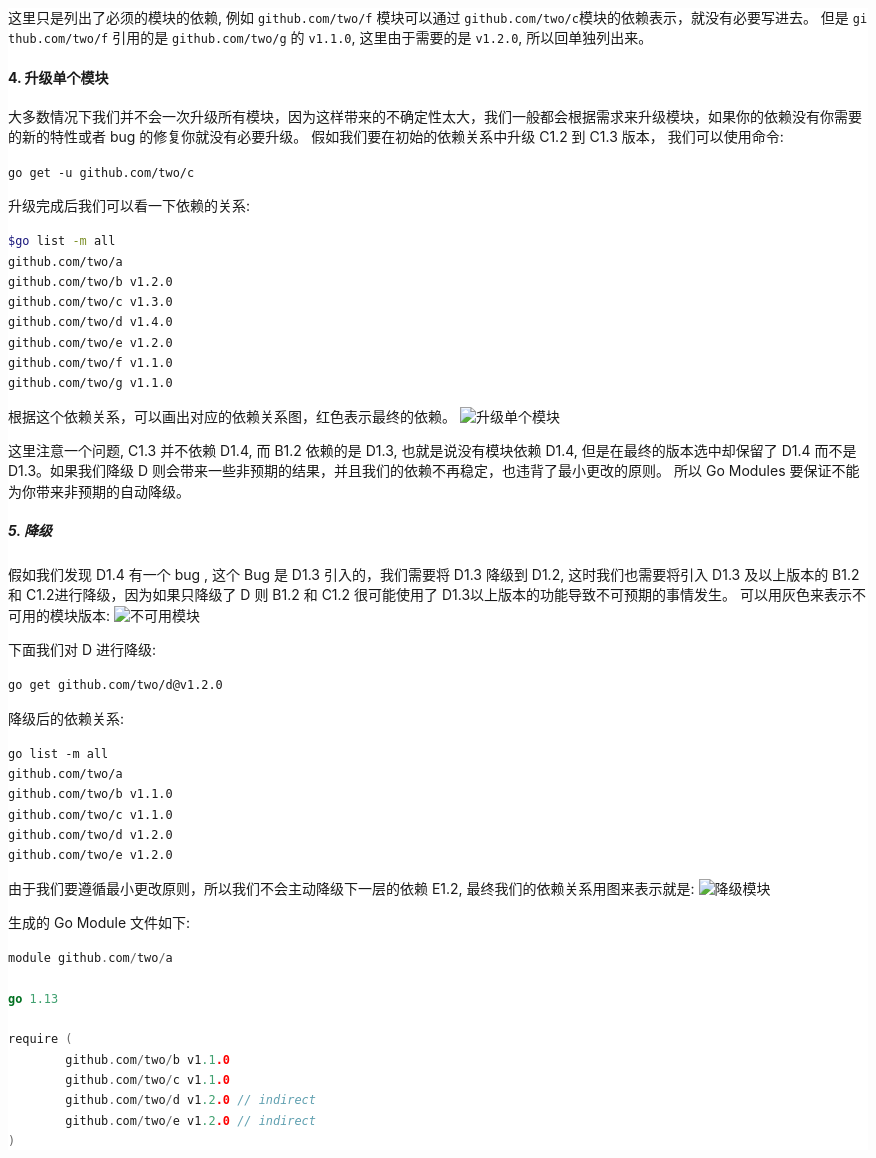 这里只是列出了必须的模块的依赖, 例如 `github.com/two/f` 模块可以通过 `github.com/two/c`模块的依赖表示，就没有必要写进去。
但是 `github.com/two/f` 引用的是 `github.com/two/g` 的 `v1.1.0`, 这里由于需要的是 `v1.2.0`, 所以回单独列出来。

#### 4. 升级单个模块
大多数情况下我们并不会一次升级所有模块，因为这样带来的不确定性太大，我们一般都会根据需求来升级模块，如果你的依赖没有你需要的新的特性或者 bug 的修复你就没有必要升级。 假如我们要在初始的依赖关系中升级 C1.2 到 C1.3 版本， 我们可以使用命令:

```
go get -u github.com/two/c
```

升级完成后我们可以看一下依赖的关系:

```bash
$go list -m all
github.com/two/a
github.com/two/b v1.2.0
github.com/two/c v1.3.0
github.com/two/d v1.4.0
github.com/two/e v1.2.0
github.com/two/f v1.1.0
github.com/two/g v1.1.0
```
根据这个依赖关系，可以画出对应的依赖关系图，红色表示最终的依赖。
![升级单个模块](/assets/img/go/modules/version-select-4.svg)

这里注意一个问题, C1.3 并不依赖 D1.4, 而 B1.2 依赖的是 D1.3, 也就是说没有模块依赖 D1.4, 但是在最终的版本选中却保留了 D1.4 而不是 D1.3。如果我们降级 D 则会带来一些非预期的结果，并且我们的依赖不再稳定，也违背了最小更改的原则。 所以 Go Modules 要保证不能为你带来非预期的自动降级。

##### 5. 降级

假如我们发现 D1.4 有一个 bug , 这个 Bug 是 D1.3 引入的，我们需要将 D1.3 降级到 D1.2, 这时我们也需要将引入 D1.3 及以上版本的 B1.2 和 C1.2进行降级，因为如果只降级了 D 则 B1.2 和 C1.2 很可能使用了 D1.3以上版本的功能导致不可预期的事情发生。 可以用灰色来表示不可用的模块版本:
![不可用模块](/assets/img/go/modules/version-select-5.svg)

下面我们对 D 进行降级:
```bash
go get github.com/two/d@v1.2.0
```

降级后的依赖关系:

```
go list -m all
github.com/two/a
github.com/two/b v1.1.0
github.com/two/c v1.1.0
github.com/two/d v1.2.0
github.com/two/e v1.2.0
```
 由于我们要遵循最小更改原则，所以我们不会主动降级下一层的依赖 E1.2, 最终我们的依赖关系用图来表示就是:
![降级模块](/assets/img/go/modules/version-select-6.svg)

生成的 Go Module 文件如下:

```go
module github.com/two/a

go 1.13

require (
        github.com/two/b v1.1.0
        github.com/two/c v1.1.0
        github.com/two/d v1.2.0 // indirect
        github.com/two/e v1.2.0 // indirect
)
```
